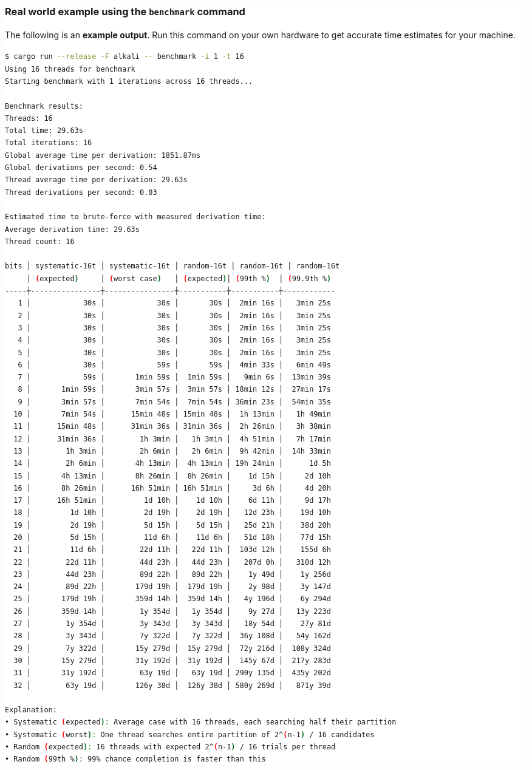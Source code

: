 
### Real world example using the `benchmark` command
The following is an **example output**. Run this command on your own hardware to get accurate time estimates for your machine.
```bash
$ cargo run --release -F alkali -- benchmark -i 1 -t 16
Using 16 threads for benchmark
Starting benchmark with 1 iterations across 16 threads...

Benchmark results:
Threads: 16
Total time: 29.63s
Total iterations: 16
Global average time per derivation: 1851.87ms
Global derivations per second: 0.54
Thread average time per derivation: 29.63s
Thread derivations per second: 0.03

Estimated time to brute-force with measured derivation time:
Average derivation time: 29.63s
Thread count: 16

bits │ systematic-16t │ systematic-16t │ random-16t │ random-16t │ random-16t
     │ (expected)     │ (worst case)   │ (expected)│ (99th %)  │ (99.9th %)
-----┼----------------┼----------------┼-----------┼-----------┼------------
   1 │            30s │            30s │       30s │  2min 16s │   3min 25s
   2 │            30s │            30s │       30s │  2min 16s │   3min 25s
   3 │            30s │            30s │       30s │  2min 16s │   3min 25s
   4 │            30s │            30s │       30s │  2min 16s │   3min 25s
   5 │            30s │            30s │       30s │  2min 16s │   3min 25s
   6 │            30s │            59s │       59s │  4min 33s │   6min 49s
   7 │            59s │       1min 59s │  1min 59s │   9min 6s │  13min 39s
   8 │       1min 59s │       3min 57s │  3min 57s │ 18min 12s │  27min 17s
   9 │       3min 57s │       7min 54s │  7min 54s │ 36min 23s │  54min 35s
  10 │       7min 54s │      15min 48s │ 15min 48s │  1h 13min │   1h 49min
  11 │      15min 48s │      31min 36s │ 31min 36s │  2h 26min │   3h 38min
  12 │      31min 36s │        1h 3min │   1h 3min │  4h 51min │   7h 17min
  13 │        1h 3min │        2h 6min │   2h 6min │  9h 42min │  14h 33min
  14 │        2h 6min │       4h 13min │  4h 13min │ 19h 24min │      1d 5h
  15 │       4h 13min │       8h 26min │  8h 26min │    1d 15h │     2d 10h
  16 │       8h 26min │      16h 51min │ 16h 51min │     3d 6h │     4d 20h
  17 │      16h 51min │         1d 10h │    1d 10h │    6d 11h │     9d 17h
  18 │         1d 10h │         2d 19h │    2d 19h │   12d 23h │    19d 10h
  19 │         2d 19h │         5d 15h │    5d 15h │   25d 21h │    38d 20h
  20 │         5d 15h │         11d 6h │    11d 6h │   51d 18h │    77d 15h
  21 │         11d 6h │        22d 11h │   22d 11h │  103d 12h │    155d 6h
  22 │        22d 11h │        44d 23h │   44d 23h │   207d 0h │   310d 12h
  23 │        44d 23h │        89d 22h │   89d 22h │    1y 49d │    1y 256d
  24 │        89d 22h │       179d 19h │  179d 19h │    2y 98d │    3y 147d
  25 │       179d 19h │       359d 14h │  359d 14h │   4y 196d │    6y 294d
  26 │       359d 14h │        1y 354d │   1y 354d │    9y 27d │   13y 223d
  27 │        1y 354d │        3y 343d │   3y 343d │   18y 54d │    27y 81d
  28 │        3y 343d │        7y 322d │   7y 322d │  36y 108d │   54y 162d
  29 │        7y 322d │       15y 279d │  15y 279d │  72y 216d │  108y 324d
  30 │       15y 279d │       31y 192d │  31y 192d │  145y 67d │  217y 283d
  31 │       31y 192d │        63y 19d │   63y 19d │ 290y 135d │  435y 202d
  32 │        63y 19d │       126y 38d │  126y 38d │ 580y 269d │   871y 39d

Explanation:
• Systematic (expected): Average case with 16 threads, each searching half their partition
• Systematic (worst): One thread searches entire partition of 2^(n-1) / 16 candidates
• Random (expected): 16 threads with expected 2^(n-1) / 16 trials per thread
• Random (99th %): 99% chance completion is faster than this
```